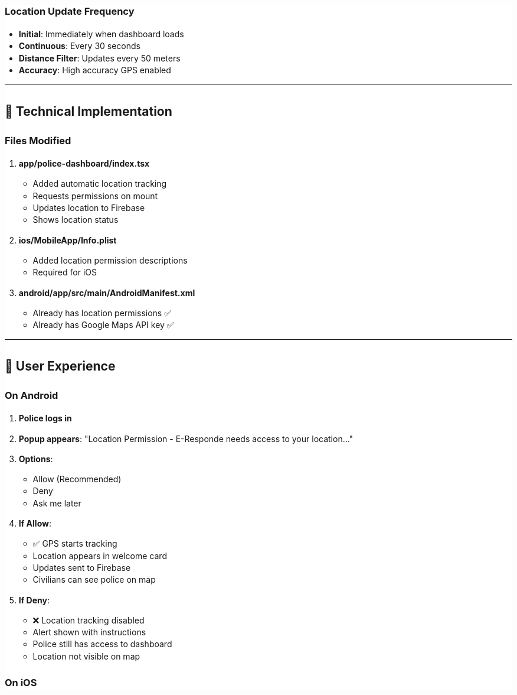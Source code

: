 ### Location Update Frequency

- **Initial**: Immediately when dashboard loads
- **Continuous**: Every 30 seconds
- **Distance Filter**: Updates every 50 meters
- **Accuracy**: High accuracy GPS enabled

---

## 🔧 Technical Implementation

### Files Modified

1. **app/police-dashboard/index.tsx**
   - Added automatic location tracking
   - Requests permissions on mount
   - Updates location to Firebase
   - Shows location status

2. **ios/MobileApp/Info.plist**
   - Added location permission descriptions
   - Required for iOS

3. **android/app/src/main/AndroidManifest.xml**
   - Already has location permissions ✅
   - Already has Google Maps API key ✅

---

## 📱 User Experience

### On Android

1. **Police logs in**
2. **Popup appears**: "Location Permission - E-Responde needs access to your location..."
3. **Options**:
   - Allow (Recommended)
   - Deny
   - Ask me later

4. **If Allow**: 
   - ✅ GPS starts tracking
   - Location appears in welcome card
   - Updates sent to Firebase
   - Civilians can see police on map

5. **If Deny**:
   - ❌ Location tracking disabled
   - Alert shown with instructions
   - Police still has access to dashboard
   - Location not visible on map

### On iOS
